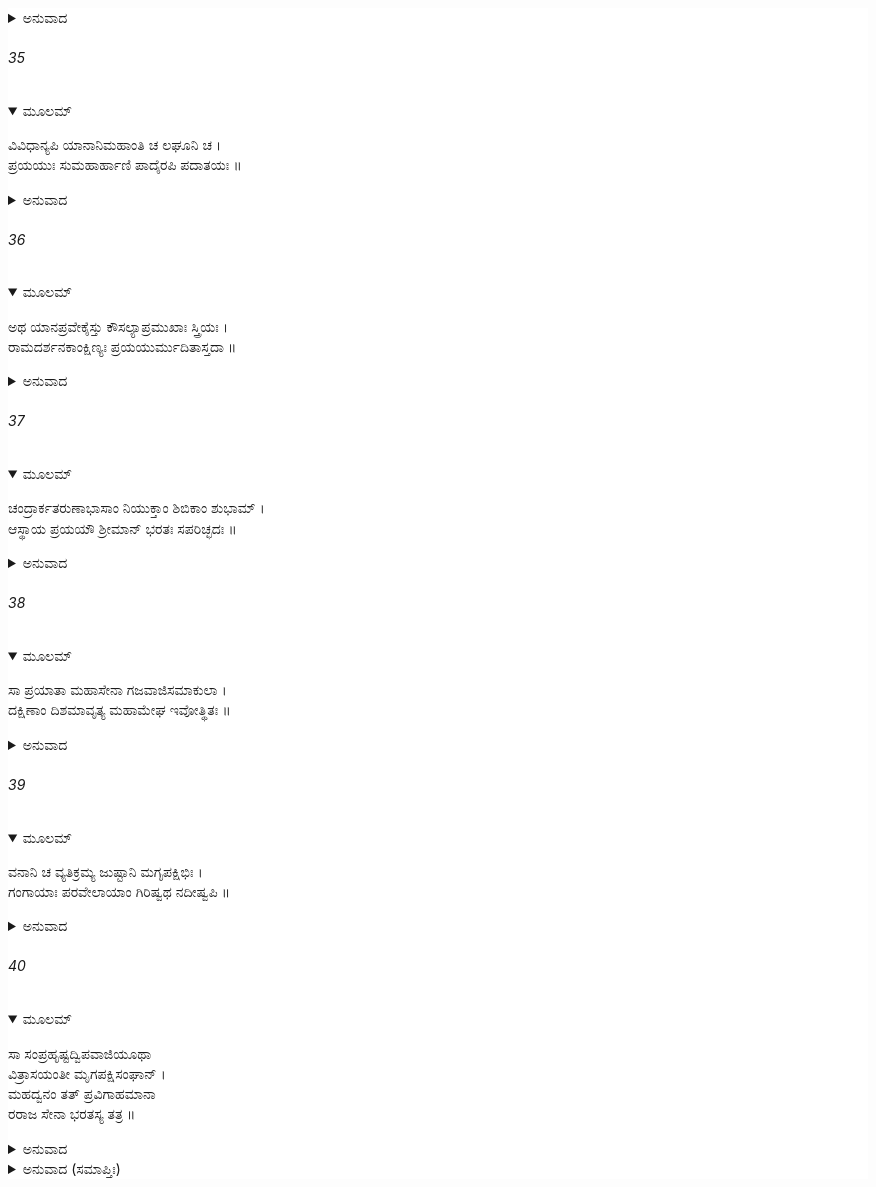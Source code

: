 <details><summary>ಅನುವಾದ</summary></details>

###### 35


<details open><summary>ಮೂಲಮ್</summary>

ವಿವಿಧಾನ್ಯಪಿ ಯಾನಾನಿಮಹಾಂತಿ ಚ ಲಘೂನಿ ಚ ।  
ಪ್ರಯಯುಃ ಸುಮಹಾರ್ಹಾಣಿ ಪಾದೈರಪಿ ಪದಾತಯಃ ॥
</details>

<details><summary>ಅನುವಾದ</summary></details>

###### 36


<details open><summary>ಮೂಲಮ್</summary>

ಅಥ ಯಾನಪ್ರವೇಕೈಸ್ತು ಕೌಸಲ್ಯಾಪ್ರಮುಖಾಃ ಸ್ತ್ರಿಯಃ ।  
ರಾಮದರ್ಶನಕಾಂಕ್ಷಿಣ್ಯಃ ಪ್ರಯಯುರ್ಮುದಿತಾಸ್ತದಾ ॥
</details>

<details><summary>ಅನುವಾದ</summary></details>

###### 37


<details open><summary>ಮೂಲಮ್</summary>

ಚಂದ್ರಾರ್ಕತರುಣಾಭಾಸಾಂ ನಿಯುಕ್ತಾಂ ಶಿಬಿಕಾಂ ಶುಭಾಮ್ ।  
ಆಸ್ಥಾಯ ಪ್ರಯಯೌ ಶ್ರೀಮಾನ್ ಭರತಃ ಸಪರಿಚ್ಛದಃ ॥
</details>

<details><summary>ಅನುವಾದ</summary></details>

###### 38


<details open><summary>ಮೂಲಮ್</summary>

ಸಾ ಪ್ರಯಾತಾ ಮಹಾಸೇನಾ ಗಜವಾಜಿಸಮಾಕುಲಾ ।  
ದಕ್ಷಿಣಾಂ ದಿಶಮಾವೃತ್ಯ ಮಹಾಮೇಘ ಇವೋತ್ಥಿತಃ ॥
</details>

<details><summary>ಅನುವಾದ</summary></details>

###### 39


<details open><summary>ಮೂಲಮ್</summary>

ವನಾನಿ ಚ ವ್ಯತಿಕ್ರಮ್ಯ ಜುಷ್ಟಾನಿ ಮಗೃಪಕ್ಷಿಭಿಃ ।  
ಗಂಗಾಯಾಃ ಪರವೇಲಾಯಾಂ ಗಿರಿಷ್ವಥ ನದೀಷ್ವಪಿ ॥
</details>

<details><summary>ಅನುವಾದ</summary></details>

###### 40


<details open><summary>ಮೂಲಮ್</summary>

ಸಾ ಸಂಪ್ರಹೃಷ್ಟದ್ವಿಪವಾಜಿಯೂಥಾ  
ವಿತ್ರಾಸಯಂತೀ ಮೃಗಪಕ್ಷಿಸಂಘಾನ್ ।  
ಮಹದ್ವನಂ ತತ್ ಪ್ರವಿಗಾಹಮಾನಾ  
ರರಾಜ ಸೇನಾ ಭರತಸ್ಯ ತತ್ರ ॥
</details>

<details><summary>ಅನುವಾದ</summary></details>

<details><summary>ಅನುವಾದ (ಸಮಾಪ್ತಿಃ)</summary></details>
